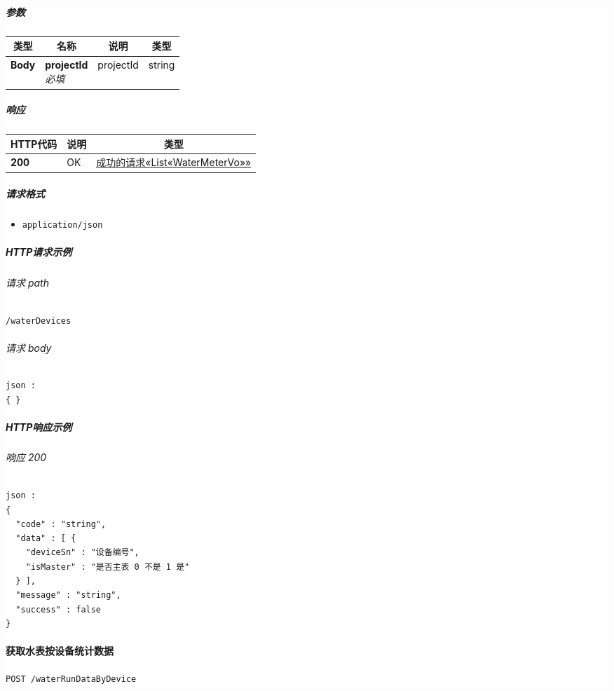 
##### 参数

|类型|名称|说明|类型|
|---|---|---|---|
|**Body**|**projectId**  <br>*必填*|projectId|string|


##### 响应

|HTTP代码|说明|类型|
|---|---|---|
|**200**|OK|[成功的请求«List«WaterMeterVo»»](#9ead19bd910f3f5fd960537bc1dfb7f9)|



##### 请求格式

* `application/json`





##### HTTP请求示例

###### 请求 path
```
/waterDevices
```


###### 请求 body
```
json :
{ }
```


##### HTTP响应示例

###### 响应 200
```
json :
{
  "code" : "string",
  "data" : [ {
    "deviceSn" : "设备编号",
    "isMaster" : "是否主表 0 不是 1 是"
  } ],
  "message" : "string",
  "success" : false
}
```


<a name="getrundatabydeviceusingpost_1"></a>
#### 获取水表按设备统计数据
```
POST /waterRunDataByDevice
```
